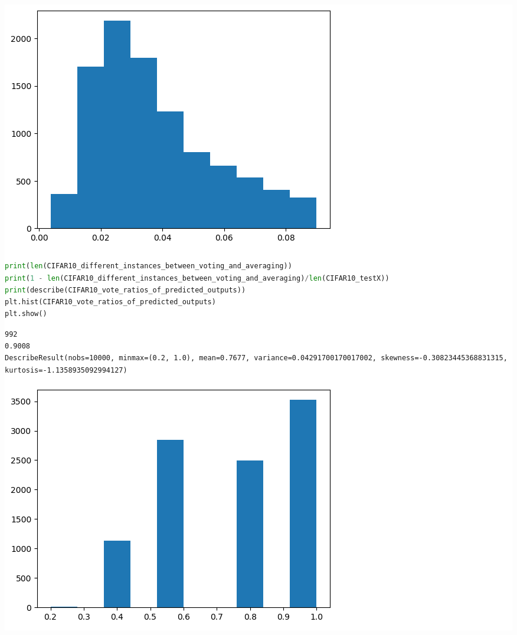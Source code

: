 ![png](output_55_1.png)



```python
print(len(CIFAR10_different_instances_between_voting_and_averaging))
print(1 - len(CIFAR10_different_instances_between_voting_and_averaging)/len(CIFAR10_testX))
print(describe(CIFAR10_vote_ratios_of_predicted_outputs))
plt.hist(CIFAR10_vote_ratios_of_predicted_outputs)
plt.show()
```

    992
    0.9008
    DescribeResult(nobs=10000, minmax=(0.2, 1.0), mean=0.7677, variance=0.04291700170017002, skewness=-0.30823445368831315, kurtosis=-1.1358935092994127)



![png](output_56_1.png)

